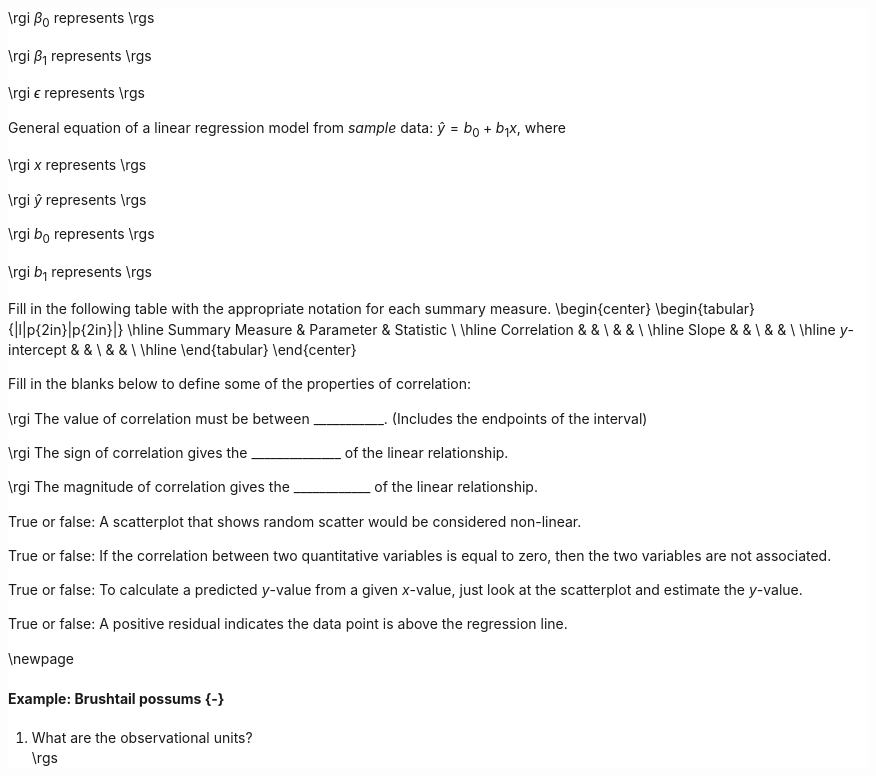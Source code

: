 \rgi $\beta_0$  represents 
\rgs

\rgi $\beta_1$  represents 
\rgs

\rgi $\epsilon$ represents 
\rgs

General equation of a linear regression model from *sample* data:  $\hat{y}= b_0+ b_1 x$, where
	
\rgi $x$ represents
\rgs

\rgi $\hat{y}$ represents
\rgs

\rgi $b_0$  represents 
\rgs

\rgi $b_1$  represents 
\rgs

Fill in the following table with the appropriate notation for each summary measure. 
\begin{center}
\begin{tabular}{|l|p{2in}|p{2in}|} \hline
Summary Measure & Parameter & Statistic \\ \hline
Correlation & & \\ 
& & \\ \hline
Slope & & \\ 
& & \\ \hline
$y$-intercept & & \\ 
& & \\ \hline
\end{tabular}
\end{center}

Fill in the blanks below to define some of the properties of correlation:

\rgi The value of correlation must be between ___________. (Includes the endpoints of the interval)

\rgi The sign of correlation gives the ______________ of the linear relationship.

\rgi The magnitude of correlation gives the ____________ of the linear relationship.

True or false: A scatterplot that shows random scatter would be considered non-linear.

True or false: If the correlation between two quantitative variables is equal to zero, then the two variables are not associated.

True or false: To calculate a predicted $y$-value from a given $x$-value, just look at the scatterplot and estimate the $y$-value.

True or false: A positive residual indicates the data point is above the regression line.

\newpage 

#### Example: Brushtail possums {-}

1.	What are the observational units?  
\rgs
